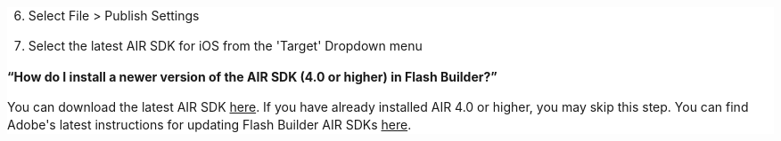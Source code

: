 6. Select File > Publish Settings 

7. Select the latest AIR SDK for iOS from the 'Target' Dropdown menu

**“How do I install a newer version of the AIR SDK (4.0 or higher) in Flash Builder?”**

You can download the latest AIR SDK [here](http://www.adobe.com/devnet/air/air-sdk-download.html). If you have already installed AIR 4.0 or higher, you may skip this step. You can find Adobe's latest instructions for updating Flash Builder AIR SDKs [here](http://helpx.adobe.com/flash-builder/kb/overlay-air-sdk-flash-builder.html).

